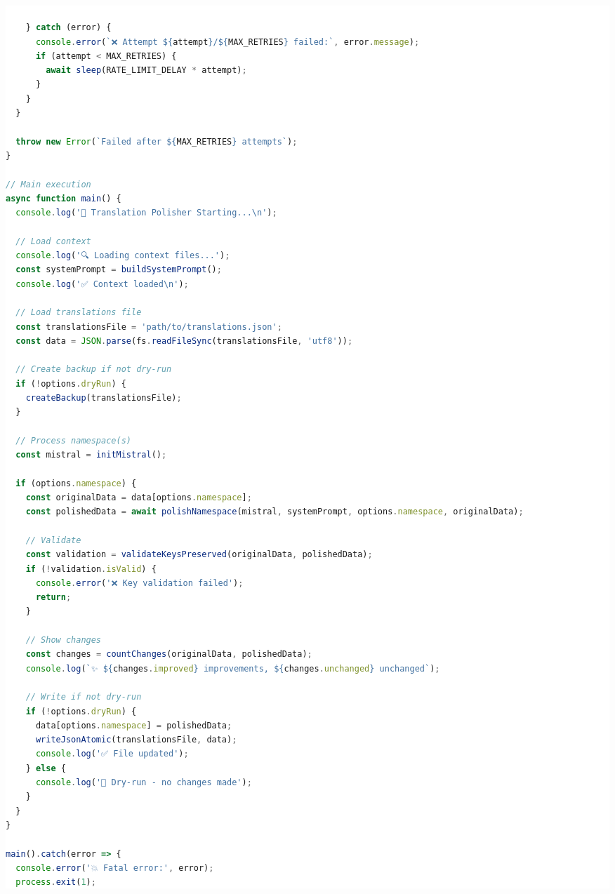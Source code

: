 ```javascript

    } catch (error) {
      console.error(`❌ Attempt ${attempt}/${MAX_RETRIES} failed:`, error.message);
      if (attempt < MAX_RETRIES) {
        await sleep(RATE_LIMIT_DELAY * attempt);
      }
    }
  }

  throw new Error(`Failed after ${MAX_RETRIES} attempts`);
}

// Main execution
async function main() {
  console.log('🚀 Translation Polisher Starting...\n');

  // Load context
  console.log('🔍 Loading context files...');
  const systemPrompt = buildSystemPrompt();
  console.log('✅ Context loaded\n');

  // Load translations file
  const translationsFile = 'path/to/translations.json';
  const data = JSON.parse(fs.readFileSync(translationsFile, 'utf8'));

  // Create backup if not dry-run
  if (!options.dryRun) {
    createBackup(translationsFile);
  }

  // Process namespace(s)
  const mistral = initMistral();

  if (options.namespace) {
    const originalData = data[options.namespace];
    const polishedData = await polishNamespace(mistral, systemPrompt, options.namespace, originalData);

    // Validate
    const validation = validateKeysPreserved(originalData, polishedData);
    if (!validation.isValid) {
      console.error('❌ Key validation failed');
      return;
    }

    // Show changes
    const changes = countChanges(originalData, polishedData);
    console.log(`✨ ${changes.improved} improvements, ${changes.unchanged} unchanged`);

    // Write if not dry-run
    if (!options.dryRun) {
      data[options.namespace] = polishedData;
      writeJsonAtomic(translationsFile, data);
      console.log('✅ File updated');
    } else {
      console.log('🚫 Dry-run - no changes made');
    }
  }
}

main().catch(error => {
  console.error('💥 Fatal error:', error);
  process.exit(1);
```